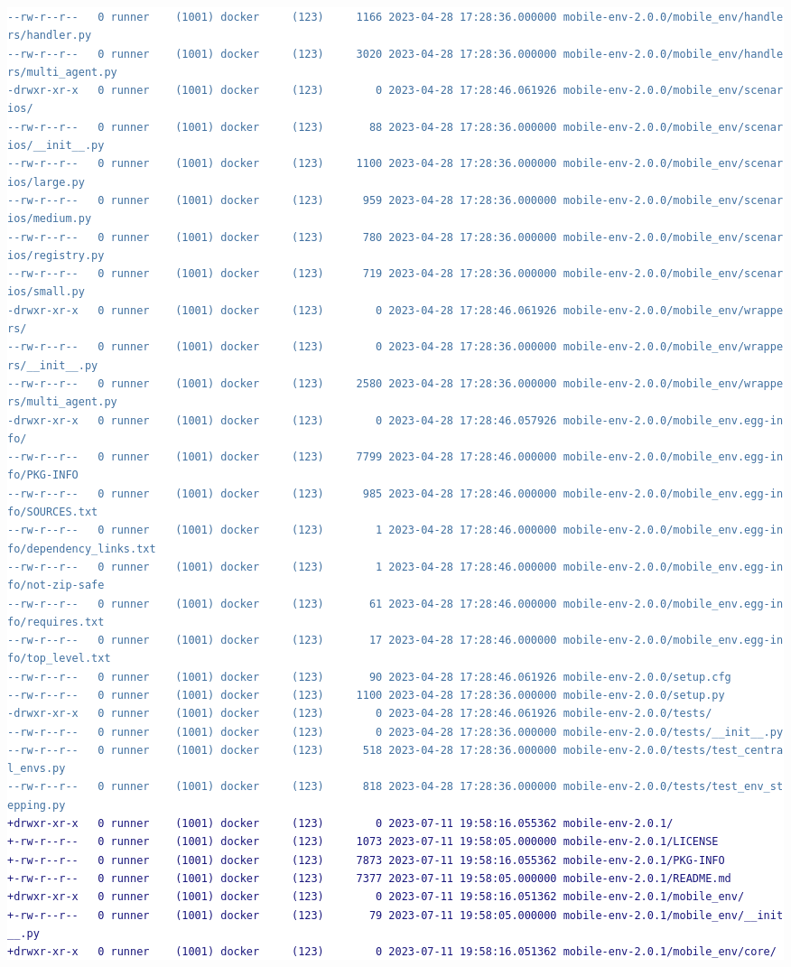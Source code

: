 ```diff
--rw-r--r--   0 runner    (1001) docker     (123)     1166 2023-04-28 17:28:36.000000 mobile-env-2.0.0/mobile_env/handlers/handler.py
--rw-r--r--   0 runner    (1001) docker     (123)     3020 2023-04-28 17:28:36.000000 mobile-env-2.0.0/mobile_env/handlers/multi_agent.py
-drwxr-xr-x   0 runner    (1001) docker     (123)        0 2023-04-28 17:28:46.061926 mobile-env-2.0.0/mobile_env/scenarios/
--rw-r--r--   0 runner    (1001) docker     (123)       88 2023-04-28 17:28:36.000000 mobile-env-2.0.0/mobile_env/scenarios/__init__.py
--rw-r--r--   0 runner    (1001) docker     (123)     1100 2023-04-28 17:28:36.000000 mobile-env-2.0.0/mobile_env/scenarios/large.py
--rw-r--r--   0 runner    (1001) docker     (123)      959 2023-04-28 17:28:36.000000 mobile-env-2.0.0/mobile_env/scenarios/medium.py
--rw-r--r--   0 runner    (1001) docker     (123)      780 2023-04-28 17:28:36.000000 mobile-env-2.0.0/mobile_env/scenarios/registry.py
--rw-r--r--   0 runner    (1001) docker     (123)      719 2023-04-28 17:28:36.000000 mobile-env-2.0.0/mobile_env/scenarios/small.py
-drwxr-xr-x   0 runner    (1001) docker     (123)        0 2023-04-28 17:28:46.061926 mobile-env-2.0.0/mobile_env/wrappers/
--rw-r--r--   0 runner    (1001) docker     (123)        0 2023-04-28 17:28:36.000000 mobile-env-2.0.0/mobile_env/wrappers/__init__.py
--rw-r--r--   0 runner    (1001) docker     (123)     2580 2023-04-28 17:28:36.000000 mobile-env-2.0.0/mobile_env/wrappers/multi_agent.py
-drwxr-xr-x   0 runner    (1001) docker     (123)        0 2023-04-28 17:28:46.057926 mobile-env-2.0.0/mobile_env.egg-info/
--rw-r--r--   0 runner    (1001) docker     (123)     7799 2023-04-28 17:28:46.000000 mobile-env-2.0.0/mobile_env.egg-info/PKG-INFO
--rw-r--r--   0 runner    (1001) docker     (123)      985 2023-04-28 17:28:46.000000 mobile-env-2.0.0/mobile_env.egg-info/SOURCES.txt
--rw-r--r--   0 runner    (1001) docker     (123)        1 2023-04-28 17:28:46.000000 mobile-env-2.0.0/mobile_env.egg-info/dependency_links.txt
--rw-r--r--   0 runner    (1001) docker     (123)        1 2023-04-28 17:28:46.000000 mobile-env-2.0.0/mobile_env.egg-info/not-zip-safe
--rw-r--r--   0 runner    (1001) docker     (123)       61 2023-04-28 17:28:46.000000 mobile-env-2.0.0/mobile_env.egg-info/requires.txt
--rw-r--r--   0 runner    (1001) docker     (123)       17 2023-04-28 17:28:46.000000 mobile-env-2.0.0/mobile_env.egg-info/top_level.txt
--rw-r--r--   0 runner    (1001) docker     (123)       90 2023-04-28 17:28:46.061926 mobile-env-2.0.0/setup.cfg
--rw-r--r--   0 runner    (1001) docker     (123)     1100 2023-04-28 17:28:36.000000 mobile-env-2.0.0/setup.py
-drwxr-xr-x   0 runner    (1001) docker     (123)        0 2023-04-28 17:28:46.061926 mobile-env-2.0.0/tests/
--rw-r--r--   0 runner    (1001) docker     (123)        0 2023-04-28 17:28:36.000000 mobile-env-2.0.0/tests/__init__.py
--rw-r--r--   0 runner    (1001) docker     (123)      518 2023-04-28 17:28:36.000000 mobile-env-2.0.0/tests/test_central_envs.py
--rw-r--r--   0 runner    (1001) docker     (123)      818 2023-04-28 17:28:36.000000 mobile-env-2.0.0/tests/test_env_stepping.py
+drwxr-xr-x   0 runner    (1001) docker     (123)        0 2023-07-11 19:58:16.055362 mobile-env-2.0.1/
+-rw-r--r--   0 runner    (1001) docker     (123)     1073 2023-07-11 19:58:05.000000 mobile-env-2.0.1/LICENSE
+-rw-r--r--   0 runner    (1001) docker     (123)     7873 2023-07-11 19:58:16.055362 mobile-env-2.0.1/PKG-INFO
+-rw-r--r--   0 runner    (1001) docker     (123)     7377 2023-07-11 19:58:05.000000 mobile-env-2.0.1/README.md
+drwxr-xr-x   0 runner    (1001) docker     (123)        0 2023-07-11 19:58:16.051362 mobile-env-2.0.1/mobile_env/
+-rw-r--r--   0 runner    (1001) docker     (123)       79 2023-07-11 19:58:05.000000 mobile-env-2.0.1/mobile_env/__init__.py
+drwxr-xr-x   0 runner    (1001) docker     (123)        0 2023-07-11 19:58:16.051362 mobile-env-2.0.1/mobile_env/core/
```